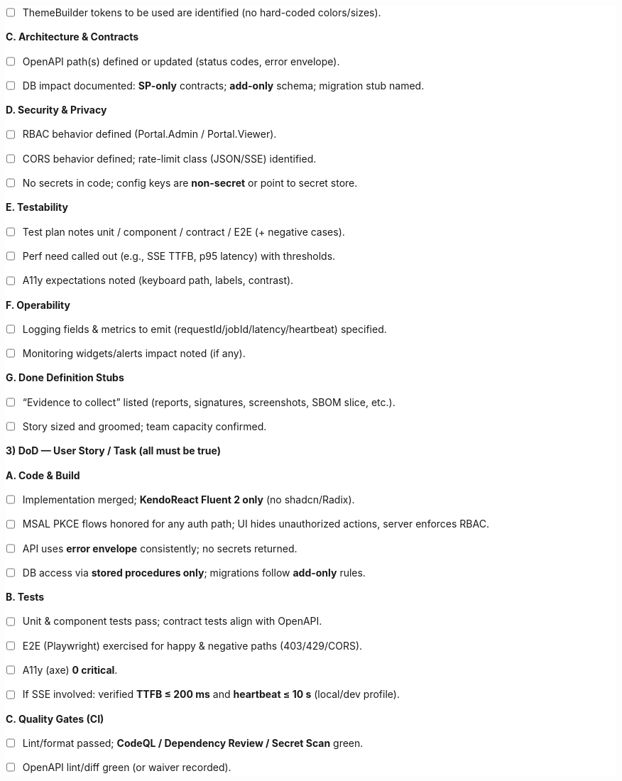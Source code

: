 - [ ] ThemeBuilder tokens to be used are identified (no hard-coded colors/sizes).

**C. Architecture & Contracts**

- [ ] OpenAPI path(s) defined or updated (status codes, error envelope).

- [ ] DB impact documented: **SP-only** contracts; **add-only** schema; migration stub named.

**D. Security & Privacy**

- [ ] RBAC behavior defined (Portal.Admin / Portal.Viewer).

- [ ] CORS behavior defined; rate-limit class (JSON/SSE) identified.

- [ ] No secrets in code; config keys are **non-secret** or point to secret store.

**E. Testability**

- [ ] Test plan notes unit / component / contract / E2E (+ negative cases).

- [ ] Perf need called out (e.g., SSE TTFB, p95 latency) with thresholds.

- [ ] A11y expectations noted (keyboard path, labels, contrast).

**F. Operability**

- [ ] Logging fields & metrics to emit (requestId/jobId/latency/heartbeat) specified.

- [ ] Monitoring widgets/alerts impact noted (if any).

**G. Done Definition Stubs**

- [ ] “Evidence to collect” listed (reports, signatures, screenshots, SBOM slice, etc.).

- [ ] Story sized and groomed; team capacity confirmed.

**3) DoD — User Story / Task (all must be true)**

**A. Code & Build**

- [ ] Implementation merged; **KendoReact Fluent 2 only** (no shadcn/Radix).

- [ ] MSAL PKCE flows honored for any auth path; UI hides unauthorized actions, server enforces RBAC.

- [ ] API uses **error envelope** consistently; no secrets returned.

- [ ] DB access via **stored procedures only**; migrations follow **add-only** rules.

**B. Tests**

- [ ] Unit & component tests pass; contract tests align with OpenAPI.

- [ ] E2E (Playwright) exercised for happy & negative paths (403/429/CORS).

- [ ] A11y (axe) **0 critical**.

- [ ] If SSE involved: verified **TTFB ≤ 200 ms** and **heartbeat ≤ 10 s** (local/dev profile).

**C. Quality Gates (CI)**

- [ ] Lint/format passed; **CodeQL / Dependency Review / Secret Scan** green.

- [ ] OpenAPI lint/diff green (or waiver recorded).
